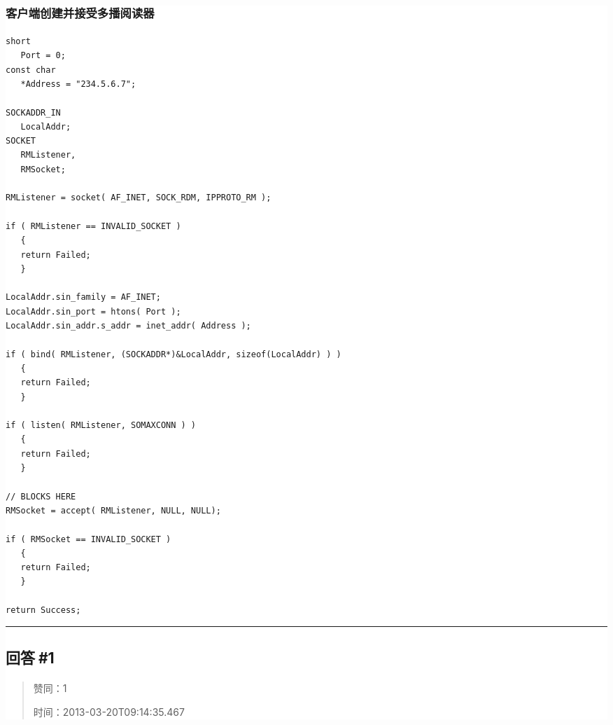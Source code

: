 ### 客户端创建并接受多播阅读器

```
short
   Port = 0;
const char
   *Address = "234.5.6.7";

SOCKADDR_IN 
   LocalAddr;
SOCKET
   RMListener,
   RMSocket;

RMListener = socket( AF_INET, SOCK_RDM, IPPROTO_RM );

if ( RMListener == INVALID_SOCKET ) 
   {
   return Failed;
   }

LocalAddr.sin_family = AF_INET;
LocalAddr.sin_port = htons( Port );
LocalAddr.sin_addr.s_addr = inet_addr( Address );

if ( bind( RMListener, (SOCKADDR*)&LocalAddr, sizeof(LocalAddr) ) )
   {
   return Failed;
   }

if ( listen( RMListener, SOMAXCONN ) )
   {
   return Failed;
   }

// BLOCKS HERE
RMSocket = accept( RMListener, NULL, NULL);

if ( RMSocket == INVALID_SOCKET )
   {
   return Failed;
   }

return Success; 
```

* * *

## 回答 #1

> 赞同：1
> 
> 时间：2013-03-20T09:14:35.467
